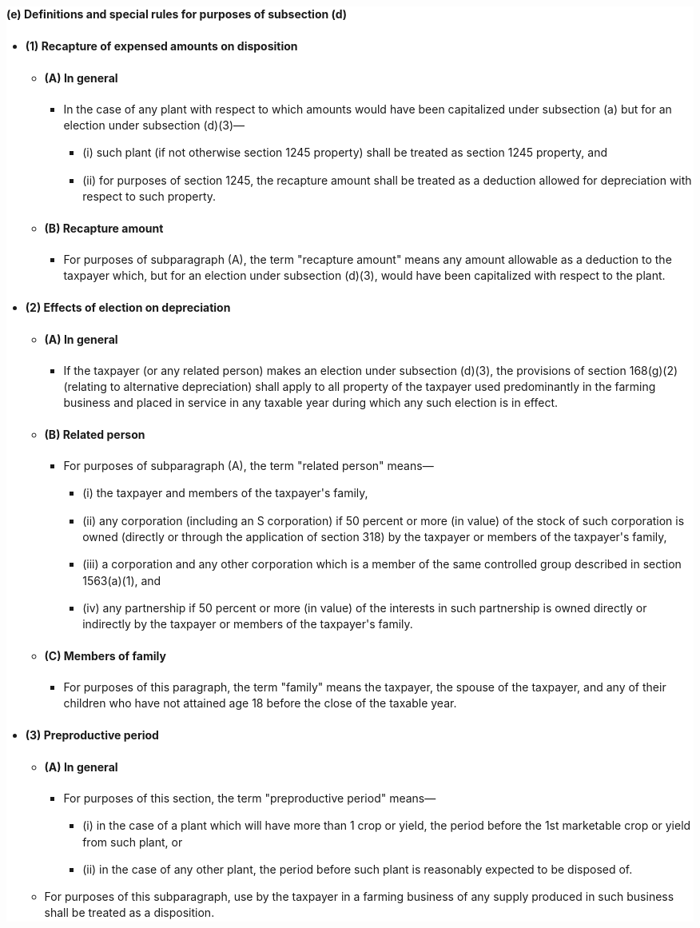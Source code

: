 #### (e) Definitions and special rules for purposes of subsection (d)
* #### (1) Recapture of expensed amounts on disposition
  * #### (A) In general
    * In the case of any plant with respect to which amounts would have been capitalized under subsection (a) but for an election under subsection (d)(3)—

      * (i) such plant (if not otherwise section 1245 property) shall be treated as section 1245 property, and

      * (ii) for purposes of section 1245, the recapture amount shall be treated as a deduction allowed for depreciation with respect to such property.

  * #### (B) Recapture amount
    * For purposes of subparagraph (A), the term "recapture amount" means any amount allowable as a deduction to the taxpayer which, but for an election under subsection (d)(3), would have been capitalized with respect to the plant.

* #### (2) Effects of election on depreciation
  * #### (A) In general
    * If the taxpayer (or any related person) makes an election under subsection (d)(3), the provisions of section 168(g)(2) (relating to alternative depreciation) shall apply to all property of the taxpayer used predominantly in the farming business and placed in service in any taxable year during which any such election is in effect.

  * #### (B) Related person
    * For purposes of subparagraph (A), the term "related person" means—

      * (i) the taxpayer and members of the taxpayer's family,

      * (ii) any corporation (including an S corporation) if 50 percent or more (in value) of the stock of such corporation is owned (directly or through the application of section 318) by the taxpayer or members of the taxpayer's family,

      * (iii) a corporation and any other corporation which is a member of the same controlled group described in section 1563(a)(1), and

      * (iv) any partnership if 50 percent or more (in value) of the interests in such partnership is owned directly or indirectly by the taxpayer or members of the taxpayer's family.

  * #### (C) Members of family
    * For purposes of this paragraph, the term "family" means the taxpayer, the spouse of the taxpayer, and any of their children who have not attained age 18 before the close of the taxable year.

* #### (3) Preproductive period
  * #### (A) In general
    * For purposes of this section, the term "preproductive period" means—

      * (i) in the case of a plant which will have more than 1 crop or yield, the period before the 1st marketable crop or yield from such plant, or

      * (ii) in the case of any other plant, the period before such plant is reasonably expected to be disposed of.


  * For purposes of this subparagraph, use by the taxpayer in a farming business of any supply produced in such business shall be treated as a disposition.
